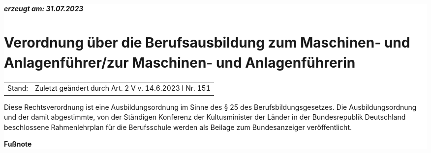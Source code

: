 <td colspan="2">

  
  

##### erzeugt am: 31.07.2023

</td>

</tr>

</table>

<span id="BJNR064700004.html"></span>

# Verordnung über die Berufsausbildung zum Maschinen- und Anlagenführer/zur Maschinen- und Anlagenführerin

<div>

<div class="jnhtml">

|        |                                                        |
| ------ | ------------------------------------------------------ |
| Stand: | Zuletzt geändert durch Art. 2 V v. 14.6.2023 I Nr. 151 |

</div>

</div>

<div>

<div class="jnhtml">

<div>

<div class="jurAbsatz">

Diese Rechtsverordnung ist eine Ausbildungsordnung im Sinne des § 25 des
Berufsbildungsgesetzes. Die Ausbildungsordnung und der damit
abgestimmte, von der Ständigen Konferenz der Kultusminister der Länder
in der Bundesrepublik Deutschland beschlossene Rahmenlehrplan für die
Berufsschule werden als Beilage zum Bundesanzeiger veröffentlicht.

</div>

</div>

</div>

</div>

<div>

  
**Fußnote**

<div class="jnhtml">

<div>

<div class="jurAbsatz">
